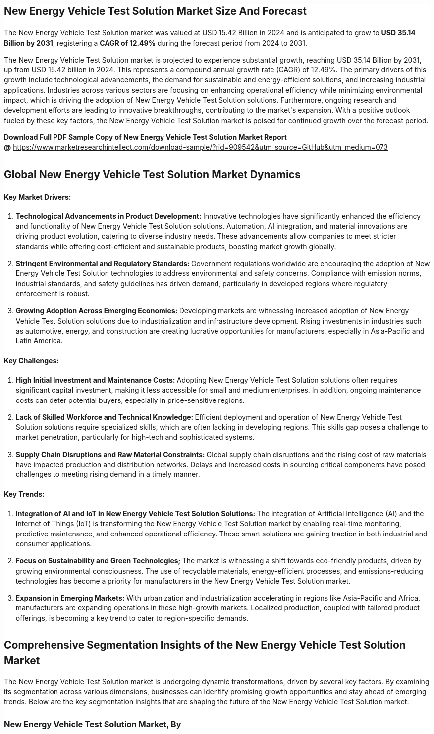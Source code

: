<h2>New Energy Vehicle Test Solution Market Size And Forecast</h2><p>The New Energy Vehicle Test Solution market was valued at USD 15.42 Billion in 2024 and is anticipated to grow to <strong>USD 35.14 Billion by 2031</strong>, registering a <strong>CAGR of 12.49%</strong> during the forecast period from 2024 to 2031.</p><p>The New Energy Vehicle Test Solution market is projected to experience substantial growth, reaching USD 35.14 Billion by 2031, up from USD 15.42 billion in 2024. This represents a compound annual growth rate (CAGR) of 12.49%. The primary drivers of this growth include technological advancements, the demand for sustainable and energy-efficient solutions, and increasing industrial applications. Industries across various sectors are focusing on enhancing operational efficiency while minimizing environmental impact, which is driving the adoption of New Energy Vehicle Test Solution solutions. Furthermore, ongoing research and development efforts are leading to innovative breakthroughs, contributing to the market's expansion. With a positive outlook fueled by these key factors, the New Energy Vehicle Test Solution market is poised for continued growth over the forecast period.</p><p><strong>Download Full PDF Sample Copy of New Energy Vehicle Test Solution Market Report @</strong>&nbsp;<a href="https://www.marketresearchintellect.com/download-sample/?rid=909542&amp;utm_source=GitHub&amp;utm_medium=073">https://www.marketresearchintellect.com/download-sample/?rid=909542&amp;utm_source=GitHub&amp;utm_medium=073</a></p><h2>Global New Energy Vehicle Test Solution Market Dynamics</h2><h4><strong>Key Market Drivers:</strong></h4><ol><li><p><strong>Technological Advancements in Product Development:&nbsp;</strong>Innovative technologies have significantly enhanced the efficiency and functionality of New Energy Vehicle Test Solution solutions. Automation, AI integration, and material innovations are driving product evolution, catering to diverse industry needs. These advancements allow companies to meet stricter standards while offering cost-efficient and sustainable products, boosting market growth globally.</p></li><li><p><strong>Stringent Environmental and Regulatory Standards:&nbsp;</strong>Government regulations worldwide are encouraging the adoption of New Energy Vehicle Test Solution technologies to address environmental and safety concerns. Compliance with emission norms, industrial standards, and safety guidelines has driven demand, particularly in developed regions where regulatory enforcement is robust.</p></li><li><p><strong>Growing Adoption Across Emerging Economies:&nbsp;</strong>Developing markets are witnessing increased adoption of New Energy Vehicle Test Solution solutions due to industrialization and infrastructure development. Rising investments in industries such as automotive, energy, and construction are creating lucrative opportunities for manufacturers, especially in Asia-Pacific and Latin America.</p></li></ol><h4><strong>Key Challenges:</strong></h4><ol><li><p><strong>High Initial Investment and Maintenance Costs:&nbsp;</strong>Adopting New Energy Vehicle Test Solution solutions often requires significant capital investment, making it less accessible for small and medium enterprises. In addition, ongoing maintenance costs can deter potential buyers, especially in price-sensitive regions.</p></li><li><p><strong>Lack of Skilled Workforce and Technical Knowledge:&nbsp;</strong>Efficient deployment and operation of New Energy Vehicle Test Solution solutions require specialized skills, which are often lacking in developing regions. This skills gap poses a challenge to market penetration, particularly for high-tech and sophisticated systems.</p></li><li><p><strong>Supply Chain Disruptions and Raw Material Constraints:&nbsp;</strong>Global supply chain disruptions and the rising cost of raw materials have impacted production and distribution networks. Delays and increased costs in sourcing critical components have posed challenges to meeting rising demand in a timely manner.</p></li></ol><h4><strong>Key Trends:</strong></h4><ol><li><p><strong>Integration of AI and IoT in New Energy Vehicle Test Solution Solutions:&nbsp;</strong>The integration of Artificial Intelligence (AI) and the Internet of Things (IoT) is transforming the New Energy Vehicle Test Solution market by enabling real-time monitoring, predictive maintenance, and enhanced operational efficiency. These smart solutions are gaining traction in both industrial and consumer applications.</p></li><li><p><strong>Focus on Sustainability and Green Technologies;&nbsp;</strong>The market is witnessing a shift towards eco-friendly products, driven by growing environmental consciousness. The use of recyclable materials, energy-efficient processes, and emissions-reducing technologies has become a priority for manufacturers in the New Energy Vehicle Test Solution market.</p></li><li><p><strong>Expansion in Emerging Markets:&nbsp;</strong>With urbanization and industrialization accelerating in regions like Asia-Pacific and Africa, manufacturers are expanding operations in these high-growth markets. Localized production, coupled with tailored product offerings, is becoming a key trend to cater to region-specific demands.</p></li></ol><div class="article-main__content" data-test-id="publishing-text-block"><h2>Comprehensive Segmentation Insights of the New Energy Vehicle Test Solution Market</h2><p>The New Energy Vehicle Test Solution market is undergoing dynamic transformations, driven by several key factors. By examining its segmentation across various dimensions, businesses can identify promising growth opportunities and stay ahead of emerging trends. Below are the key segmentation insights that are shaping the future of the New Energy Vehicle Test Solution market:</p><h3><strong>New Energy Vehicle Test Solution Market, By